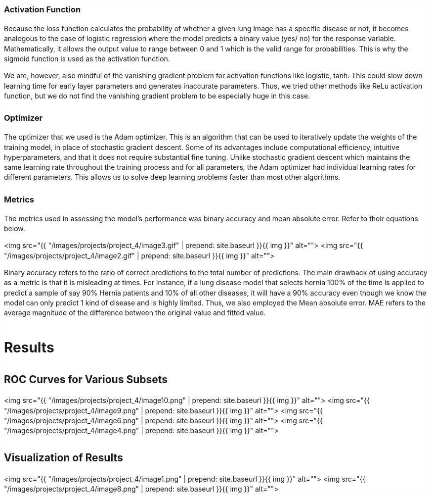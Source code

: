 ### Activation Function

Because the loss function calculates the probability of whether a given lung image has a specific disease or not, it becomes analogous to the case of logistic regression where the model predicts a binary value (yes/ no) for the response variable. Mathematically, it allows the output value to range between 0 and 1 which is the valid range for probabilities. This is why the sigmoid function is used as the activation function. 

We are, however, also mindful of the vanishing gradient problem for activation functions like logistic, tanh. This could slow down learning time for early layer parameters and generates inaccurate parameters. Thus, we tried other methods like ReLu activation function, but we do not find the vanishing gradient problem to be especially huge in this case.

### Optimizer

The optimizer that we used is the Adam optimizer. This is an algorithm that can be used to iteratively update the weights of the training model, in place of stochastic gradient descent. Some of its advantages include computational efficiency, intuitive hyperparameters, and that it does not require substantial fine tuning. Unlike stochastic gradient descent which maintains the same learning rate throughout the training process and for all parameters, the Adam optimizer had individual learning rates for different parameters. This allows us to solve deep learning problems faster than most other algorithms.

### Metrics

The metrics used in assessing the model’s performance was binary accuracy and mean absolute error. Refer to their equations below.

<img src="{{ "/images/projects/project_4/image3.gif" | prepend: site.baseurl }}{{ img }}" alt="">
<img src="{{ "/images/projects/project_4/image2.gif" | prepend: site.baseurl }}{{ img }}" alt="">

Binary accuracy refers to the ratio of correct predictions to the total number of predictions. The main drawback of using accuracy as a metric is that it is misleading at times. For instance, if a lung disease model that selects hernia 100% of the time is applied to predict a sample of say 90% Hernia patients and 10% of all other diseases, it will have a 90% accuracy even though we know the model can only predict 1 kind of disease and is highly limited. Thus, we also employed the Mean absolute error. MAE refers to the average magnitude of the difference between the original value and fitted value.

# Results

## ROC Curves for Various Subsets
<img src="{{ "/images/projects/project_4/image10.png" | prepend: site.baseurl }}{{ img }}" alt="">
<img src="{{ "/images/projects/project_4/image9.png" | prepend: site.baseurl }}{{ img }}" alt="">
<img src="{{ "/images/projects/project_4/image6.png" | prepend: site.baseurl }}{{ img }}" alt="">
<img src="{{ "/images/projects/project_4/image4.png" | prepend: site.baseurl }}{{ img }}" alt="">

## Visualization of Results
<img src="{{ "/images/projects/project_4/image1.png" | prepend: site.baseurl }}{{ img }}" alt="">
<img src="{{ "/images/projects/project_4/image8.png" | prepend: site.baseurl }}{{ img }}" alt="">
